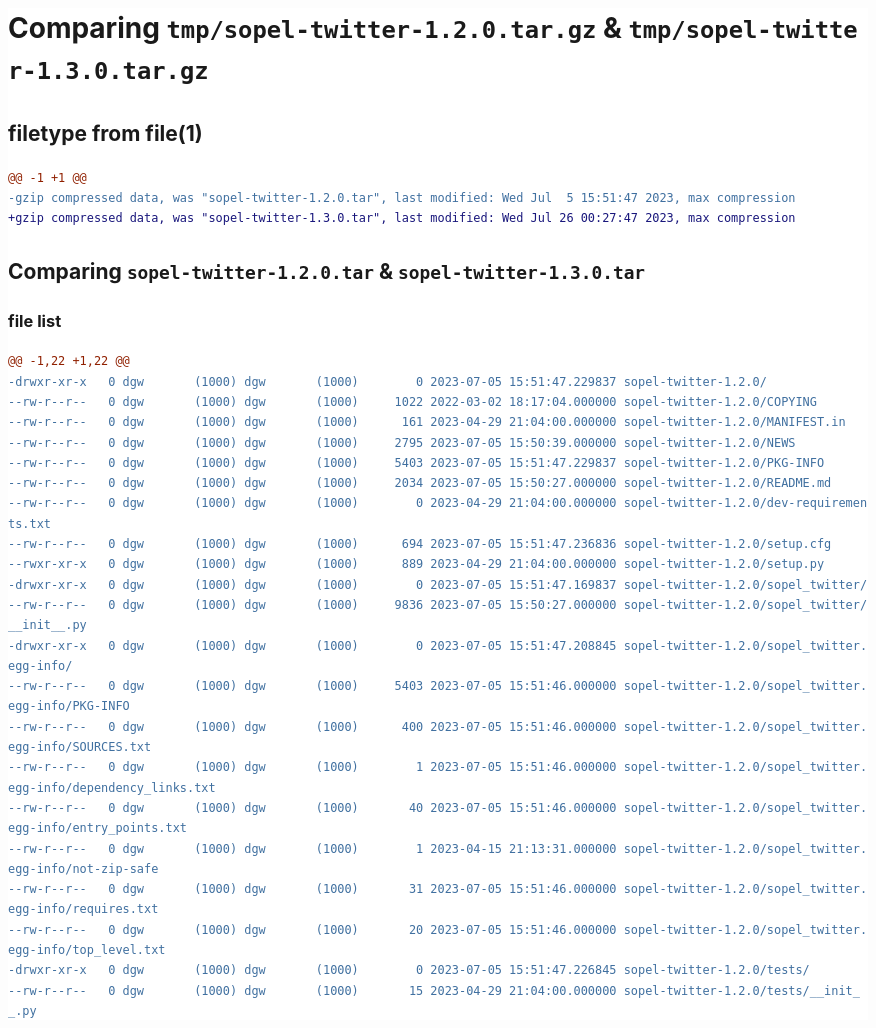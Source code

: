 # Comparing `tmp/sopel-twitter-1.2.0.tar.gz` & `tmp/sopel-twitter-1.3.0.tar.gz`

## filetype from file(1)

```diff
@@ -1 +1 @@
-gzip compressed data, was "sopel-twitter-1.2.0.tar", last modified: Wed Jul  5 15:51:47 2023, max compression
+gzip compressed data, was "sopel-twitter-1.3.0.tar", last modified: Wed Jul 26 00:27:47 2023, max compression
```

## Comparing `sopel-twitter-1.2.0.tar` & `sopel-twitter-1.3.0.tar`

### file list

```diff
@@ -1,22 +1,22 @@
-drwxr-xr-x   0 dgw       (1000) dgw       (1000)        0 2023-07-05 15:51:47.229837 sopel-twitter-1.2.0/
--rw-r--r--   0 dgw       (1000) dgw       (1000)     1022 2022-03-02 18:17:04.000000 sopel-twitter-1.2.0/COPYING
--rw-r--r--   0 dgw       (1000) dgw       (1000)      161 2023-04-29 21:04:00.000000 sopel-twitter-1.2.0/MANIFEST.in
--rw-r--r--   0 dgw       (1000) dgw       (1000)     2795 2023-07-05 15:50:39.000000 sopel-twitter-1.2.0/NEWS
--rw-r--r--   0 dgw       (1000) dgw       (1000)     5403 2023-07-05 15:51:47.229837 sopel-twitter-1.2.0/PKG-INFO
--rw-r--r--   0 dgw       (1000) dgw       (1000)     2034 2023-07-05 15:50:27.000000 sopel-twitter-1.2.0/README.md
--rw-r--r--   0 dgw       (1000) dgw       (1000)        0 2023-04-29 21:04:00.000000 sopel-twitter-1.2.0/dev-requirements.txt
--rw-r--r--   0 dgw       (1000) dgw       (1000)      694 2023-07-05 15:51:47.236836 sopel-twitter-1.2.0/setup.cfg
--rwxr-xr-x   0 dgw       (1000) dgw       (1000)      889 2023-04-29 21:04:00.000000 sopel-twitter-1.2.0/setup.py
-drwxr-xr-x   0 dgw       (1000) dgw       (1000)        0 2023-07-05 15:51:47.169837 sopel-twitter-1.2.0/sopel_twitter/
--rw-r--r--   0 dgw       (1000) dgw       (1000)     9836 2023-07-05 15:50:27.000000 sopel-twitter-1.2.0/sopel_twitter/__init__.py
-drwxr-xr-x   0 dgw       (1000) dgw       (1000)        0 2023-07-05 15:51:47.208845 sopel-twitter-1.2.0/sopel_twitter.egg-info/
--rw-r--r--   0 dgw       (1000) dgw       (1000)     5403 2023-07-05 15:51:46.000000 sopel-twitter-1.2.0/sopel_twitter.egg-info/PKG-INFO
--rw-r--r--   0 dgw       (1000) dgw       (1000)      400 2023-07-05 15:51:46.000000 sopel-twitter-1.2.0/sopel_twitter.egg-info/SOURCES.txt
--rw-r--r--   0 dgw       (1000) dgw       (1000)        1 2023-07-05 15:51:46.000000 sopel-twitter-1.2.0/sopel_twitter.egg-info/dependency_links.txt
--rw-r--r--   0 dgw       (1000) dgw       (1000)       40 2023-07-05 15:51:46.000000 sopel-twitter-1.2.0/sopel_twitter.egg-info/entry_points.txt
--rw-r--r--   0 dgw       (1000) dgw       (1000)        1 2023-04-15 21:13:31.000000 sopel-twitter-1.2.0/sopel_twitter.egg-info/not-zip-safe
--rw-r--r--   0 dgw       (1000) dgw       (1000)       31 2023-07-05 15:51:46.000000 sopel-twitter-1.2.0/sopel_twitter.egg-info/requires.txt
--rw-r--r--   0 dgw       (1000) dgw       (1000)       20 2023-07-05 15:51:46.000000 sopel-twitter-1.2.0/sopel_twitter.egg-info/top_level.txt
-drwxr-xr-x   0 dgw       (1000) dgw       (1000)        0 2023-07-05 15:51:47.226845 sopel-twitter-1.2.0/tests/
--rw-r--r--   0 dgw       (1000) dgw       (1000)       15 2023-04-29 21:04:00.000000 sopel-twitter-1.2.0/tests/__init__.py
```